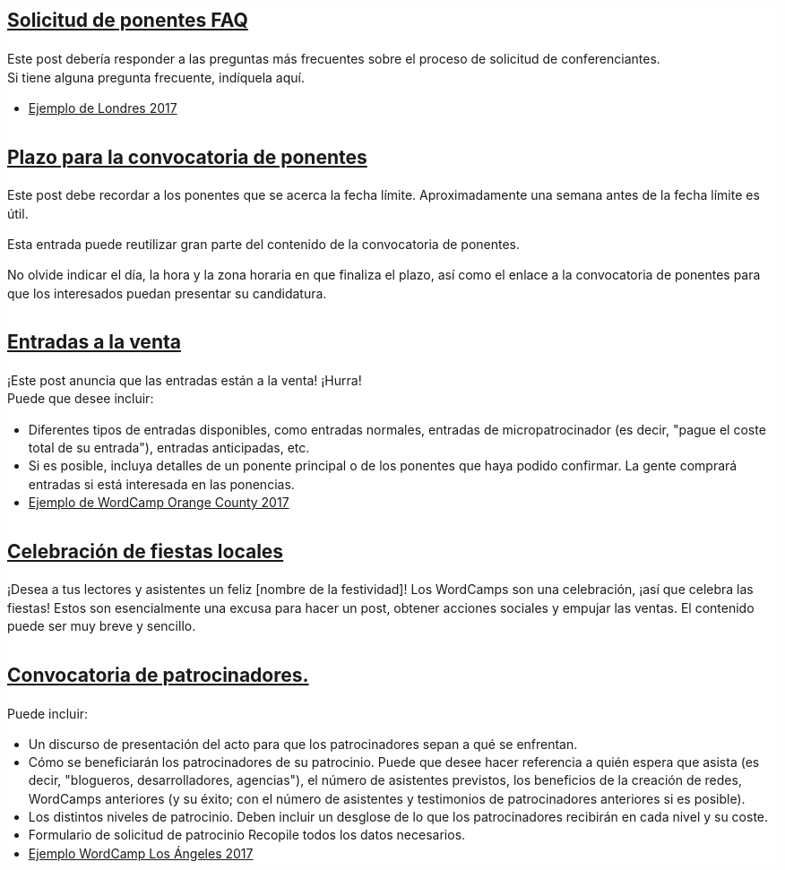 ## [Solicitud de ponentes FAQ](https://make.wordpress.org/community/handbook/wordcamp-organizer/planning-details/publicity/website-content/#speakers-application-faq)

Este post debería responder a las preguntas más frecuentes sobre el proceso de solicitud de conferenciantes.  
Si tiene alguna pregunta frecuente, indíquela aquí.

- [Ejemplo de Londres 2017](https://2017.london.wordcamp.org/2016/12/20/speaker-application-faqs/)

## [Plazo para la convocatoria de ponentes](https://make.wordpress.org/community/handbook/wordcamp-organizer/planning-details/publicity/website-content/#call-for-speakers-deadline)

Este post debe recordar a los ponentes que se acerca la fecha límite. Aproximadamente una semana antes de la fecha límite es útil.

Esta entrada puede reutilizar gran parte del contenido de la convocatoria de ponentes.

No olvide indicar el día, la hora y la zona horaria en que finaliza el plazo, así como el enlace a la convocatoria de ponentes para que los interesados puedan presentar su candidatura.

## [Entradas a la venta](https://make.wordpress.org/community/handbook/wordcamp-organizer/planning-details/publicity/website-content/#tickets-on-sale)

¡Este post anuncia que las entradas están a la venta! ¡Hurra!  
Puede que desee incluir:

- Diferentes tipos de entradas disponibles, como entradas normales, entradas de micropatrocinador (es decir, "pague el coste total de su entrada"), entradas anticipadas, etc.
- Si es posible, incluya detalles de un ponente principal o de los ponentes que haya podido confirmar. La gente comprará entradas si está interesada en las ponencias.
- [Ejemplo de WordCamp Orange County 2017](https://2017.oc.wordcamp.org/tickets-on-sale-today-at-noon/)

## [Celebración de fiestas locales](https://make.wordpress.org/community/handbook/wordcamp-organizer/planning-details/publicity/website-content/#celebration-of-any-local-holidays)

¡Desea a tus lectores y asistentes un feliz [nombre de la festividad]! Los WordCamps son una celebración, ¡así que celebra las fiestas! Estos son esencialmente una excusa para hacer un post, obtener acciones sociales y empujar las ventas. El contenido puede ser muy breve y sencillo.

## [Convocatoria de patrocinadores.](https://make.wordpress.org/community/handbook/wordcamp-organizer/planning-details/publicity/website-content/#call-for-sponsors)

Puede incluir:

- Un discurso de presentación del acto para que los patrocinadores sepan a qué se enfrentan.
- Cómo se beneficiarán los patrocinadores de su patrocinio. Puede que desee hacer referencia a quién espera que asista (es decir, "blogueros, desarrolladores, agencias"), el número de asistentes previstos, los beneficios de la creación de redes, WordCamps anteriores (y su éxito; con el número de asistentes y testimonios de patrocinadores anteriores si es posible).
- Los distintos niveles de patrocinio. Deben incluir un desglose de lo que los patrocinadores recibirán en cada nivel y su coste.
- Formulario de solicitud de patrocinio Recopile todos los datos necesarios.
- [Ejemplo WordCamp Los Ángeles 2017](https://2017.la.wordcamp.org/call-for-sponsors-2017/)
